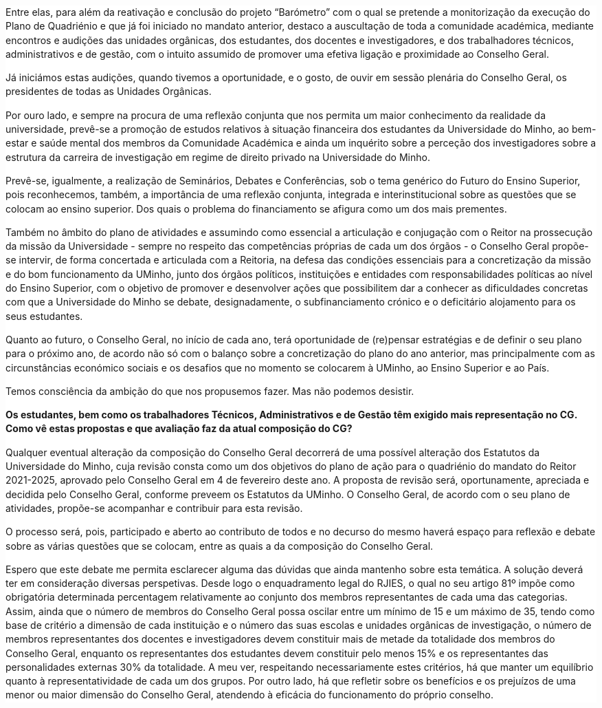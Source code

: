 Entre elas, para além da reativação e conclusão do projeto “Barómetro” com o qual se pretende a monitorização da execução do Plano de Quadriénio e que já foi iniciado no mandato anterior, destaco a auscultação de toda a comunidade académica, mediante encontros e audições das unidades orgânicas, dos estudantes, dos docentes e investigadores, e dos trabalhadores técnicos, administrativos e de gestão, com o intuito assumido de promover uma efetiva ligação e proximidade ao Conselho Geral.

Já iniciámos estas audições, quando tivemos a oportunidade, e o gosto, de ouvir em sessão plenária do Conselho Geral, os presidentes de todas as Unidades Orgânicas.

Por ouro lado, e sempre na procura de uma reflexão conjunta que nos permita um maior conhecimento da realidade da universidade, prevê-se a promoção de estudos relativos à situação financeira dos estudantes da Universidade do Minho, ao bem-estar e saúde mental dos membros da Comunidade Académica e ainda um inquérito sobre a perceção dos investigadores sobre a estrutura da carreira de investigação em regime de direito privado na Universidade do Minho.

Prevê-se, igualmente, a realização de Seminários, Debates e Conferências, sob o tema genérico do Futuro do Ensino Superior, pois reconhecemos, também, a importância de uma reflexão conjunta, integrada e interinstitucional sobre as questões que se colocam ao ensino superior. Dos quais o problema do financiamento se afigura como um dos mais prementes.

Também no âmbito do plano de atividades e assumindo como essencial a articulação e conjugação com o Reitor na prossecução da missão da Universidade - sempre no respeito das competências próprias de cada um dos órgãos - o Conselho Geral propõe-se intervir, de forma concertada e articulada com a Reitoria, na defesa das condições essenciais para a concretização da missão e do bom funcionamento da UMinho, junto dos órgãos políticos, instituições e entidades com responsabilidades políticas ao nível do Ensino Superior, com o objetivo de promover e desenvolver ações que possibilitem dar a conhecer as dificuldades concretas com que a Universidade do Minho se debate, designadamente, o subfinanciamento crónico e o deficitário alojamento para os seus estudantes.

Quanto ao futuro, o Conselho Geral, no início de cada ano, terá oportunidade de (re)pensar estratégias e de definir o seu plano para o próximo ano, de acordo não só com o balanço sobre a concretização do plano do ano anterior, mas principalmente com as circunstâncias económico sociais e os desafios que no momento se colocarem à UMinho, ao Ensino Superior e ao País.

Temos consciência da ambição do que nos propusemos fazer. Mas não podemos desistir.

**Os estudantes, bem como os trabalhadores Técnicos, Administrativos e de Gestão têm exigido mais representação no CG. Como vê estas propostas e que avaliação faz da atual composição do CG?**

Qualquer eventual alteração da composição do Conselho Geral decorrerá de uma possível alteração dos Estatutos da Universidade do Minho, cuja revisão consta como um dos objetivos do plano de ação para o quadriénio do mandato do Reitor 2021-2025, aprovado pelo Conselho Geral em 4 de fevereiro deste ano. A proposta de revisão será, oportunamente, apreciada e decidida pelo Conselho Geral, conforme preveem os Estatutos da UMinho. O Conselho Geral, de acordo com o seu plano de atividades, propõe-se acompanhar e contribuir para esta revisão.

O processo será, pois, participado e aberto ao contributo de todos e no decurso do mesmo haverá espaço para reflexão e debate sobre as várias questões que se colocam, entre as quais a da composição do Conselho Geral.

Espero que este debate me permita esclarecer alguma das dúvidas que ainda mantenho sobre esta temática. A solução deverá ter em consideração diversas perspetivas. Desde logo o enquadramento legal do RJIES, o qual no seu artigo 81º impõe como obrigatória determinada percentagem relativamente ao conjunto dos membros representantes de cada uma das categorias. Assim, ainda que o número de membros do Conselho Geral possa oscilar entre um mínimo de 15 e um máximo de 35, tendo como base de critério a dimensão de cada instituição e o número das suas escolas e unidades orgânicas de investigação, o número de membros representantes dos docentes e investigadores devem constituir mais de metade da totalidade dos membros do Conselho Geral, enquanto os representantes dos estudantes devem constituir pelo menos 15% e os representantes das personalidades externas 30% da totalidade. A meu ver, respeitando necessariamente estes critérios, há que manter um equilíbrio quanto à representatividade de cada um dos grupos. Por outro lado, há que refletir sobre os benefícios e os prejuízos de uma menor ou maior dimensão do Conselho Geral, atendendo à eficácia do funcionamento do próprio conselho.
